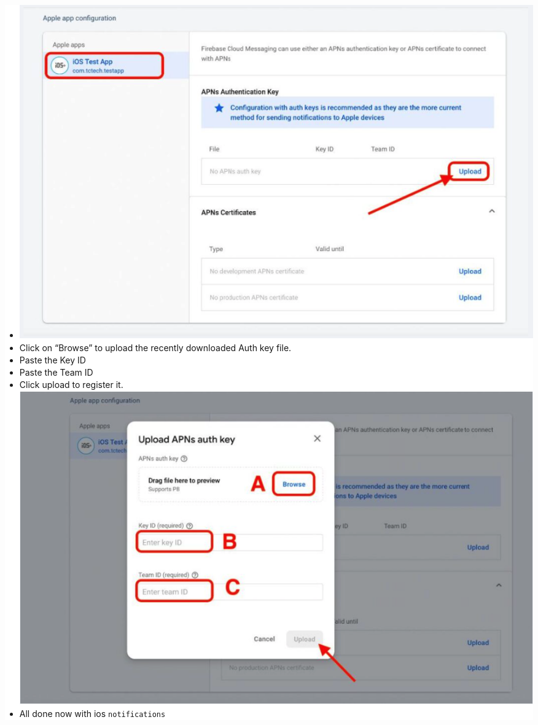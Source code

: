 - ![](../img/xcode5.png)
- Click on “Browse” to upload the recently downloaded Auth key file.
- Paste the Key ID
- Paste the Team ID
- Click upload to register it.
  ![](../img/xcode6.png)
- All done now with ios `notifications`
